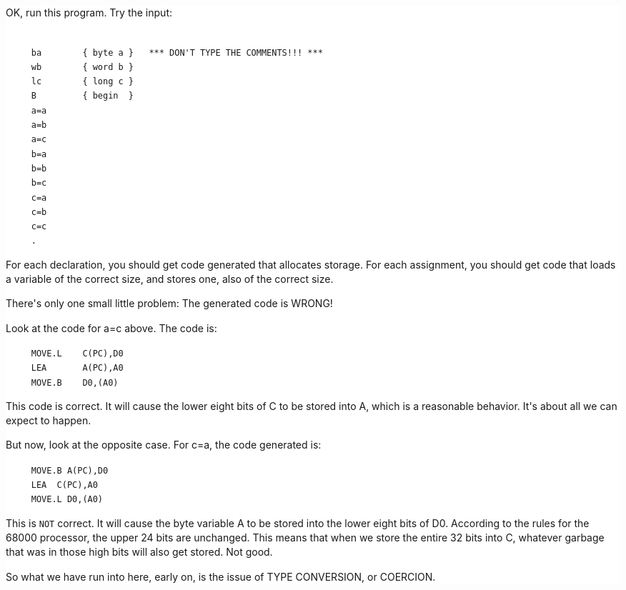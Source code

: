 OK, run this program.  Try the input:
```

     ba        { byte a }   *** DON'T TYPE THE COMMENTS!!! ***
     wb        { word b }
     lc        { long c }
     B         { begin  }
     a=a
     a=b
     a=c
     b=a
     b=b
     b=c
     c=a
     c=b
     c=c
     .
```

For  each  declaration,  you  should  get  code   generated  that
allocates storage.  For each assignment, you should get code that
loads a variable of the correct size, and stores one, also of the
correct size.

There's only one small  little  problem:    The generated code is
WRONG!

Look at the code for a=c above.  The code is:

```delphi
     MOVE.L    C(PC),D0
     LEA       A(PC),A0
     MOVE.B    D0,(A0)
```

This code is correct.  It will cause the lower eight bits of C to
be stored into A, which is a reasonable behavior.  It's about all
we can expect to happen.

But now, look at the opposite case.  For c=a, the  code generated
is:

```
     MOVE.B A(PC),D0
     LEA  C(PC),A0
     MOVE.L D0,(A0)
```

This is  `NOT`  correct.    It will cause the byte variable A to be
stored into the lower eight bits  of  D0.  According to the rules
for the 68000 processor,  the  upper 24 bits are unchanged.  This
means  that when we store the entire 32  bits  into  C,  whatever
garbage  that  was  in those high bits will also get stored.  Not
good.

So what  we  have  run  into here, early on, is the issue of TYPE
CONVERSION, or COERCION.
